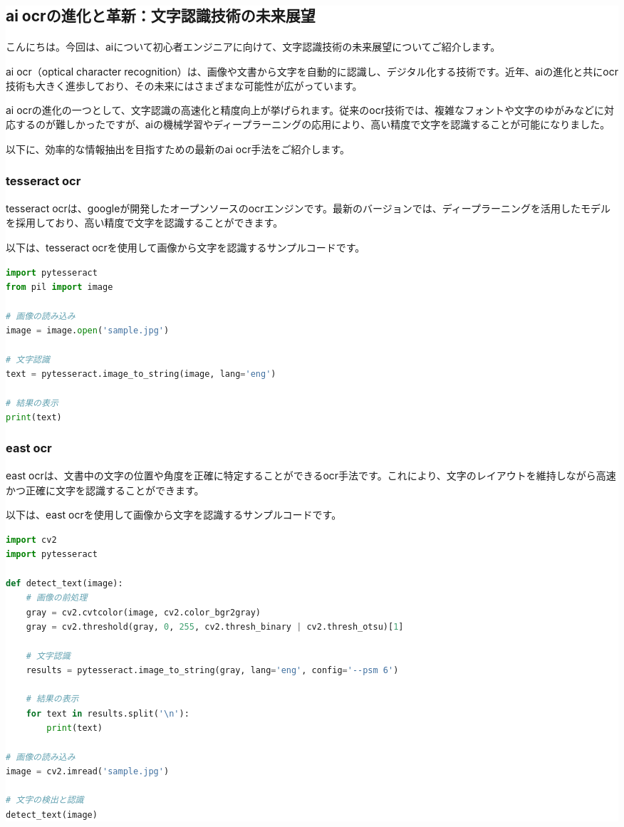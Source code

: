 


## ai ocrの進化と革新：文字認識技術の未来展望

こんにちは。今回は、aiについて初心者エンジニアに向けて、文字認識技術の未来展望についてご紹介します。

ai ocr（optical character recognition）は、画像や文書から文字を自動的に認識し、デジタル化する技術です。近年、aiの進化と共にocr技術も大きく進歩しており、その未来にはさまざまな可能性が広がっています。

ai ocrの進化の一つとして、文字認識の高速化と精度向上が挙げられます。従来のocr技術では、複雑なフォントや文字のゆがみなどに対応するのが難しかったですが、aiの機械学習やディープラーニングの応用により、高い精度で文字を認識することが可能になりました。

以下に、効率的な情報抽出を目指すための最新のai ocr手法をご紹介します。

### tesseract ocr

tesseract ocrは、googleが開発したオープンソースのocrエンジンです。最新のバージョンでは、ディープラーニングを活用したモデルを採用しており、高い精度で文字を認識することができます。

以下は、tesseract ocrを使用して画像から文字を認識するサンプルコードです。

```python
import pytesseract
from pil import image

# 画像の読み込み
image = image.open('sample.jpg')

# 文字認識
text = pytesseract.image_to_string(image, lang='eng')

# 結果の表示
print(text)
```

### east ocr

east ocrは、文書中の文字の位置や角度を正確に特定することができるocr手法です。これにより、文字のレイアウトを維持しながら高速かつ正確に文字を認識することができます。

以下は、east ocrを使用して画像から文字を認識するサンプルコードです。

```python
import cv2
import pytesseract

def detect_text(image):
    # 画像の前処理
    gray = cv2.cvtcolor(image, cv2.color_bgr2gray)
    gray = cv2.threshold(gray, 0, 255, cv2.thresh_binary | cv2.thresh_otsu)[1]

    # 文字認識
    results = pytesseract.image_to_string(gray, lang='eng', config='--psm 6')

    # 結果の表示
    for text in results.split('\n'):
        print(text)

# 画像の読み込み
image = cv2.imread('sample.jpg')

# 文字の検出と認識
detect_text(image)
```
